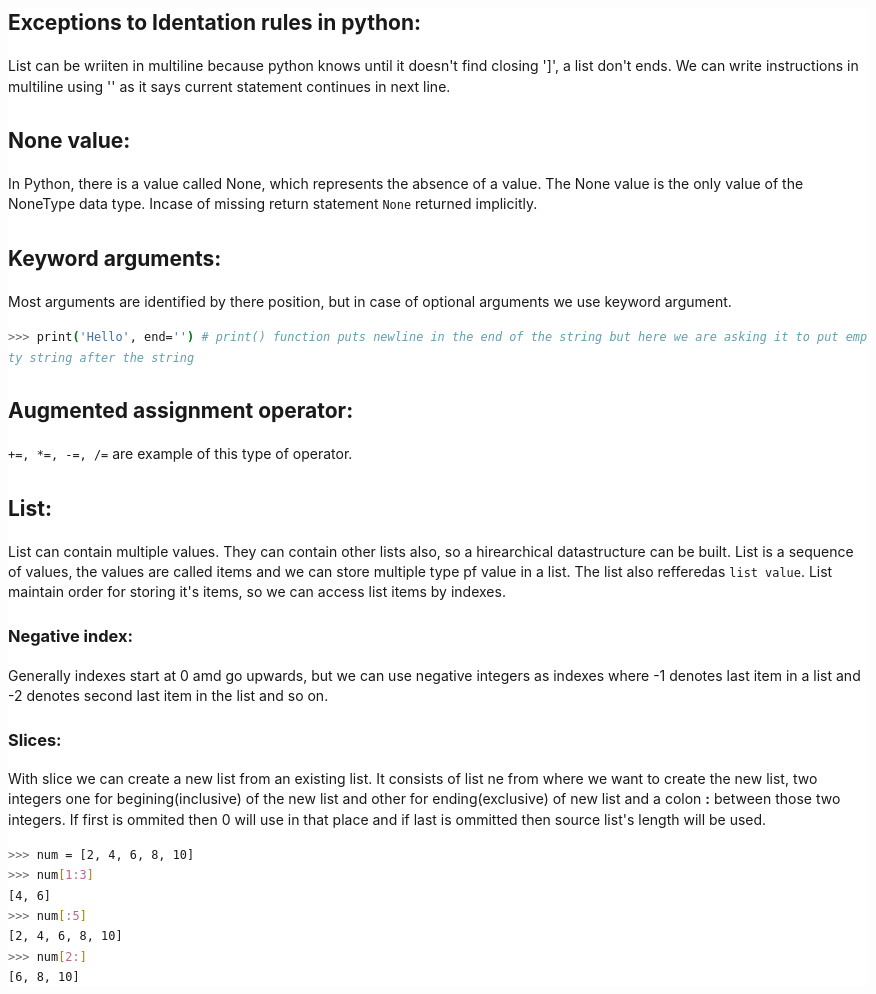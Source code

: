 ## Exceptions to Identation rules in python:
List can be wriiten in multiline because python knows until it doesn't find closing ']', a list don't ends. We can write instructions in multiline using '\' as 
it says current statement continues in next line.



## None value:
In Python, there is a value called None, which represents the absence of a value. The None value is the only value of the NoneType data type. Incase of missing return statement ```None``` returned implicitly.

## Keyword arguments:
Most arguments are identified by there position, but in case of optional arguments we use keyword argument.
```bash
>>> print('Hello', end='') # print() function puts newline in the end of the string but here we are asking it to put empty string after the string
```

## Augmented assignment operator:
```+=, *=, -=, /=``` are example of this type of operator.

## List:
List can contain multiple values. They can contain other lists also, so a hirearchical datastructure can be built. List is a sequence of values, the values are called items and we can store multiple type pf value in a list. The list also refferedas ```list value```. List maintain order for storing it's items, so we can access list items by indexes.

### Negative index:
Generally indexes start at 0 amd go upwards, but we can use negative integers as
indexes where -1 denotes last item in a list and -2 denotes second last item in 
the list and so on.

### Slices:
With slice we can create a new list from an existing list. It consists of list ne from where we want to create the new list, two integers one for begining(inclusive) of the new list and other for ending(exclusive) of new list and a colon **:** 
between those two integers. If first is ommited then 0 will use in that place and if last is ommitted then source list's length will be used.
```bash
>>> num = [2, 4, 6, 8, 10]
>>> num[1:3]
[4, 6]
>>> num[:5]
[2, 4, 6, 8, 10]
>>> num[2:]
[6, 8, 10]
```
